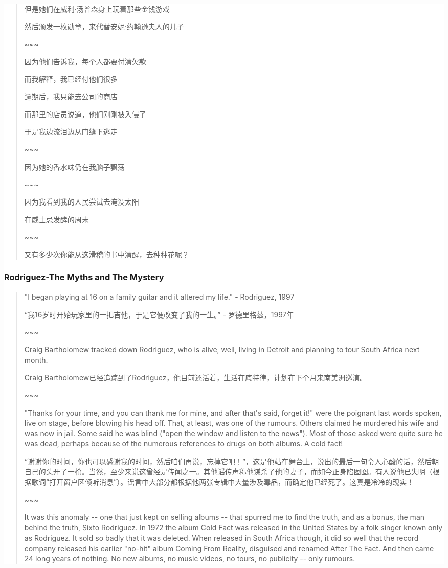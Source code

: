 > 
> 但是她们在威利·汤普森身上玩着那些金钱游戏
> 
> 然后颁发一枚勋章，来代替安妮·约翰逊夫人的儿子
> 
> \~~~
> 
> 因为他们告诉我，每个人都要付清欠款
> 
> 而我解释，我已经付他们很多
> 
> 逾期后，我只能去公司的商店
> 
> 而那里的店员说道，他们刚刚被入侵了
> 
> 于是我边流泪边从门缝下逃走
> 
> \~~~
> 
> 因为她的香水味仍在我脑子飘荡
> 
> \~~~
> 
> 因为我看到我的人民尝试去淹没太阳
> 
> 在威士忌发酵的周末
> 
> \~~~
> 
> 又有多少次你能从这滑稽的书中清醒，去种种花呢？

### Rodriguez-The Myths and The Mystery

> "I began playing at 16 on a family guitar and it altered my life." - Rodriguez, 1997
> 
> “我16岁时开始玩家里的一把吉他，于是它便改变了我的一生。” - 罗德里格兹，1997年
> 
> \~~~
> 
> Craig Bartholomew tracked down Rodriguez, who is alive, well, living in Detroit and planning to tour South Africa next month.
> 
> Craig Bartholomew已经追踪到了Rodriguez，他目前还活着，生活在底特律，计划在下个月来南美洲巡演。
> 
> \~~~
> 
> "Thanks for your time, and you can thank me for mine, and after that's said, forget it!" were the poignant last words spoken, live on stage, before blowing his head off. That, at least, was one of the rumours. Others claimed he murdered his wife and was now in jail. Some said he was blind ("open the window and listen to the news"). Most of those asked were quite sure he was dead, perhaps because of the numerous references to drugs on both albums. A cold fact!
> 
> “谢谢你的时间，你也可以感谢我的时间，然后咱们再说，忘掉它吧！”，这是他站在舞台上，说出的最后一句令人心酸的话，然后朝自己的头开了一枪。当然，至少来说这曾经是传闻之一。其他谣传声称他谋杀了他的妻子，而如今正身陷囫囵。有人说他已失明（根据歌词“打开窗户区倾听消息”）。谣言中大部分都根据他两张专辑中大量涉及毒品，而确定他已经死了。这真是冷冷的现实！
> 
> \~~~
> 
> It was this anomaly -- one that just kept on selling albums -- that spurred me to find the truth, and as a bonus, the man behind the truth, Sixto Rodriguez. In 1972 the album Cold Fact was released in the United States by a folk singer known only as Rodriguez. It sold so badly that it was deleted. When released in South Africa though, it did so well that the record company released his earlier "no-hit" album Coming From Reality, disguised and renamed After The Fact. And then came 24 long years of nothing. No new albums, no music videos, no tours, no publicity -- only rumours. 
> 